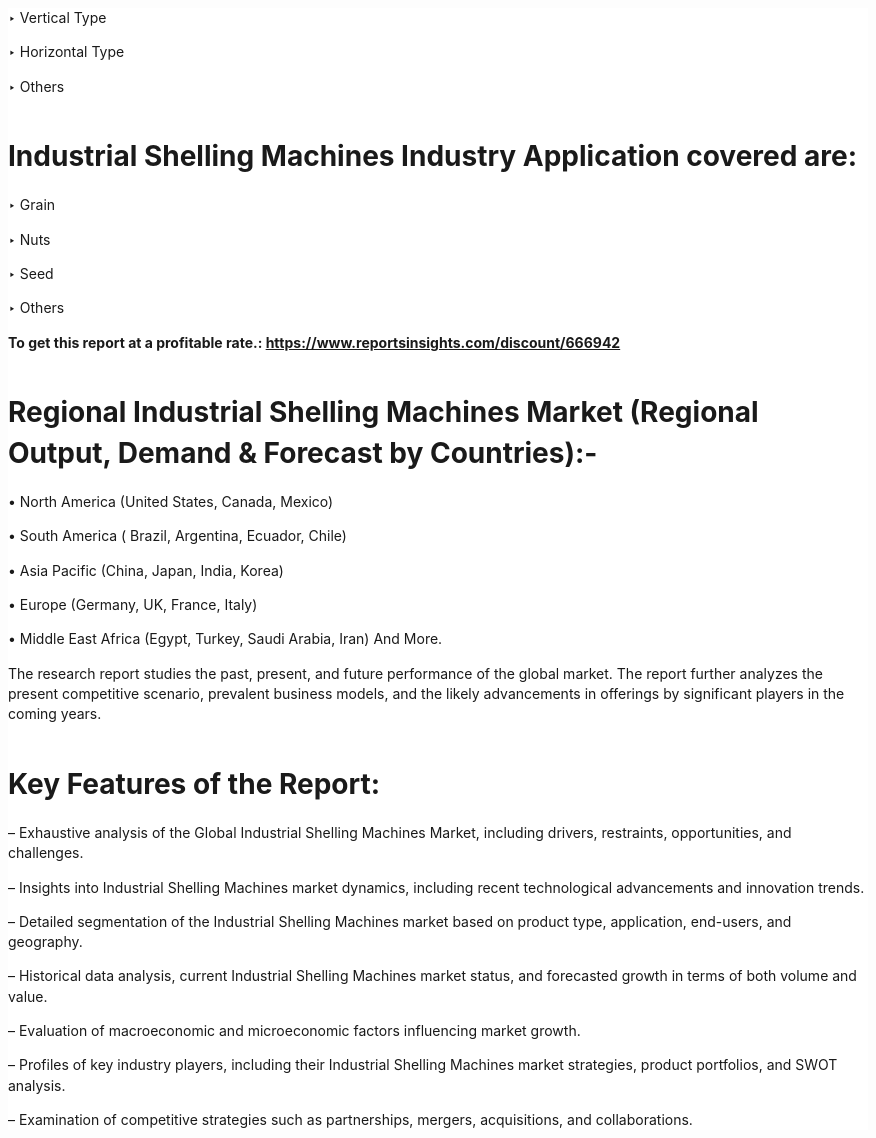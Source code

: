 ‣ Vertical Type

‣ Horizontal Type

‣ Others

# <strong>Industrial Shelling Machines Industry Application covered are:</strong>

‣ Grain

‣ Nuts

‣ Seed

‣ Others

<strong>To get this report at a profitable rate.: <a href=https://www.reportsinsights.com/discount/666942>https://www.reportsinsights.com/discount/666942</a></strong>

# <strong>Regional Industrial Shelling Machines Market (Regional Output, Demand &amp; Forecast by Countries):-</strong>

• North America (United States, Canada, Mexico)

• South America ( Brazil, Argentina, Ecuador, Chile)

• Asia Pacific (China, Japan, India, Korea)

• Europe (Germany, UK, France, Italy)

• Middle East Africa (Egypt, Turkey, Saudi Arabia, Iran) And More.

The research report studies the past, present, and future performance of the global market. The report further analyzes the present competitive scenario, prevalent business models, and the likely advancements in offerings by significant players in the coming years.

# <strong>Key Features of the Report:</strong>

– Exhaustive analysis of the Global Industrial Shelling Machines Market, including drivers, restraints, opportunities, and challenges.

– Insights into Industrial Shelling Machines market dynamics, including recent technological advancements and innovation trends.

– Detailed segmentation of the Industrial Shelling Machines market based on product type, application, end-users, and geography.

– Historical data analysis, current Industrial Shelling Machines market status, and forecasted growth in terms of both volume and value.

– Evaluation of macroeconomic and microeconomic factors influencing market growth.

– Profiles of key industry players, including their Industrial Shelling Machines market strategies, product portfolios, and SWOT analysis.

– Examination of competitive strategies such as partnerships, mergers, acquisitions, and collaborations.
